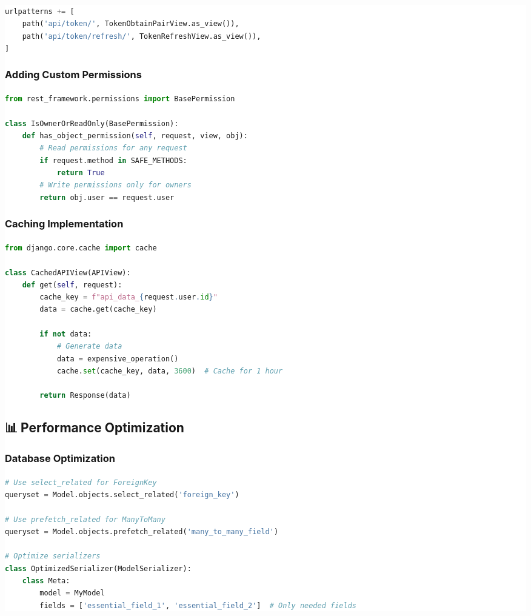 ```python
urlpatterns += [
    path('api/token/', TokenObtainPairView.as_view()),
    path('api/token/refresh/', TokenRefreshView.as_view()),
]
```

### Adding Custom Permissions

```python
from rest_framework.permissions import BasePermission

class IsOwnerOrReadOnly(BasePermission):
    def has_object_permission(self, request, view, obj):
        # Read permissions for any request
        if request.method in SAFE_METHODS:
            return True
        # Write permissions only for owners
        return obj.user == request.user
```

### Caching Implementation

```python
from django.core.cache import cache

class CachedAPIView(APIView):
    def get(self, request):
        cache_key = f"api_data_{request.user.id}"
        data = cache.get(cache_key)
        
        if not data:
            # Generate data
            data = expensive_operation()
            cache.set(cache_key, data, 3600)  # Cache for 1 hour
            
        return Response(data)
```

## 📊 Performance Optimization

### Database Optimization

```python
# Use select_related for ForeignKey
queryset = Model.objects.select_related('foreign_key')

# Use prefetch_related for ManyToMany
queryset = Model.objects.prefetch_related('many_to_many_field')

# Optimize serializers
class OptimizedSerializer(ModelSerializer):
    class Meta:
        model = MyModel
        fields = ['essential_field_1', 'essential_field_2']  # Only needed fields
```
